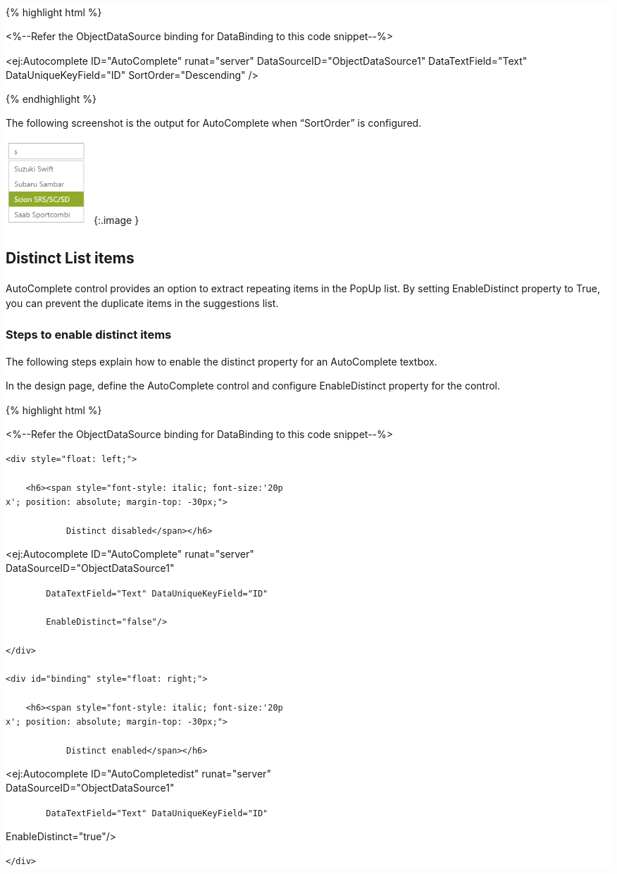 

{% highlight html %}



<%--Refer the ObjectDataSource binding for DataBinding to this code snippet--%>

<ej:Autocomplete ID="AutoComplete" runat="server" DataSourceID="ObjectDataSource1" DataTextField="Text" DataUniqueKeyField="ID" SortOrder="Descending" />



{% endhighlight %}



The following screenshot is the output for AutoComplete when “SortOrder” is configured.

![](Behavior-Settings_images/Behavior-Settings_img3.png)
{:.image }


## Distinct List items

AutoComplete control provides an option to extract repeating items in the PopUp list. By setting EnableDistinct property to True, you can prevent the duplicate items in the suggestions list.

### Steps to enable distinct items

The following steps explain how to enable the distinct property for an AutoComplete textbox.

In the design page, define the AutoComplete control and configure EnableDistinct property for the control.



{% highlight html %}

<%--Refer the ObjectDataSource binding for DataBinding to this code snippet--%>

<div style="width: 400px">

    <div style="float: left;">

        <h6><span style="font-style: italic; font-size:'20px'; position: absolute; margin-top: -30px;">

                Distinct disabled</span></h6>  

 <ej:Autocomplete ID="AutoComplete" runat="server" DataSourceID="ObjectDataSource1" 

            DataTextField="Text" DataUniqueKeyField="ID" 

            EnableDistinct="false"/>

    </div>

    <div id="binding" style="float: right;">

        <h6><span style="font-style: italic; font-size:'20px'; position: absolute; margin-top: -30px;">

                Distinct enabled</span></h6>

<ej:Autocomplete ID="AutoCompletedist" runat="server" DataSourceID="ObjectDataSource1" 

            DataTextField="Text" DataUniqueKeyField="ID" 

EnableDistinct="true"/>

    </div>

</div>

